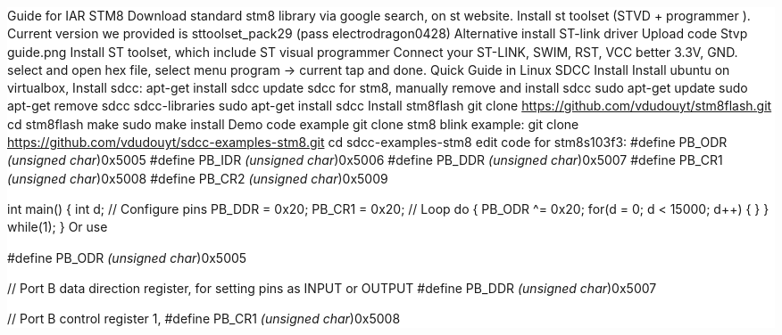 Guide for IAR STM8
Download standard stm8 library via google search, on st website.
Install st toolset (STVD + programmer ). Current version we provided is sttoolset_pack29 (pass electrodragon0428)
Alternative install ST-link driver
Upload code
Stvp guide.png
Install ST toolset, which include ST visual programmer
Connect your ST-LINK, SWIM, RST, VCC better 3.3V, GND.
select and open hex file, select menu program -> current tap and done.
Quick Guide in Linux SDCC
Install
Install ubuntu on virtualbox, Install sdcc: apt-get install sdcc
update sdcc for stm8, manually remove and install sdcc
sudo apt-get update
sudo apt-get remove sdcc sdcc-libraries
sudo apt-get install sdcc
Install stm8flash
git clone https://github.com/vdudouyt/stm8flash.git
cd stm8flash
make
sudo make install
Demo code example
git clone stm8 blink example:
git clone https://github.com/vdudouyt/sdcc-examples-stm8.git
cd sdcc-examples-stm8
edit code for stm8s103f3:
#define PB_ODR *(unsigned char*)0x5005
#define PB_IDR *(unsigned char*)0x5006
#define PB_DDR *(unsigned char*)0x5007
#define PB_CR1 *(unsigned char*)0x5008
#define PB_CR2 *(unsigned char*)0x5009

int main()
{
    int d;
    // Configure pins
    PB_DDR = 0x20;
    PB_CR1 = 0x20;
    // Loop
    do {
        PB_ODR ^= 0x20;
        for(d = 0; d < 15000; d++) { }
    } while(1);
}
Or use
 
#define PB_ODR *(unsigned char*)0x5005

// Port B data direction register, for setting pins as INPUT or OUTPUT 
#define PB_DDR *(unsigned char*)0x5007

// Port B control register 1, 
#define PB_CR1 *(unsigned char*)0x5008
